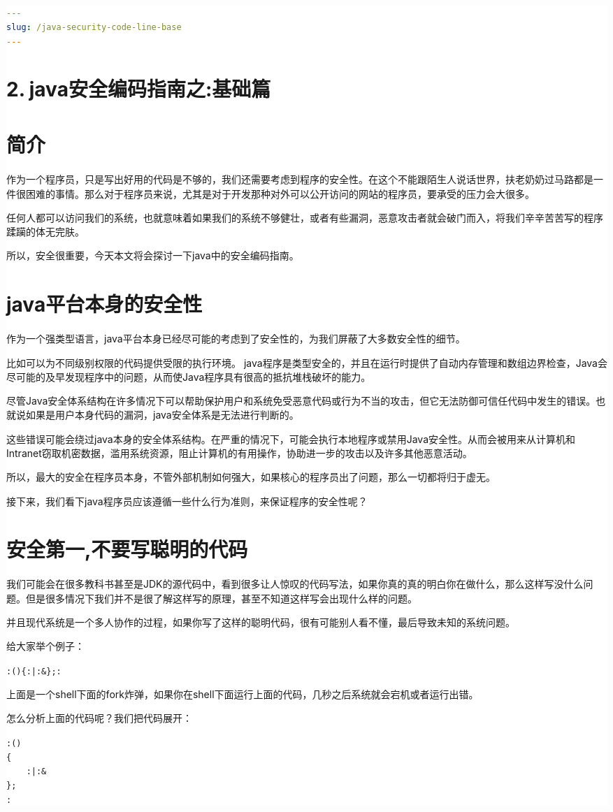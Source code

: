 ```yaml
---
slug: /java-security-code-line-base
---
```


# 2. java安全编码指南之:基础篇

# 简介

作为一个程序员，只是写出好用的代码是不够的，我们还需要考虑到程序的安全性。在这个不能跟陌生人说话世界，扶老奶奶过马路都是一件很困难的事情。那么对于程序员来说，尤其是对于开发那种对外可以公开访问的网站的程序员，要承受的压力会大很多。

任何人都可以访问我们的系统，也就意味着如果我们的系统不够健壮，或者有些漏洞，恶意攻击者就会破门而入，将我们辛辛苦苦写的程序蹂躏的体无完肤。

所以，安全很重要，今天本文将会探讨一下java中的安全编码指南。

# java平台本身的安全性

作为一个强类型语言，java平台本身已经尽可能的考虑到了安全性的，为我们屏蔽了大多数安全性的细节。

比如可以为不同级别权限的代码提供受限的执行环境。 java程序是类型安全的，并且在运行时提供了自动内存管理和数组边界检查，Java会尽可能的及早发现程序中的问题，从而使Java程序具有很高的抵抗堆栈破坏的能力。

尽管Java安全体系结构在许多情况下可以帮助保护用户和系统免受恶意代码或行为不当的攻击，但它无法防御可信任代码中发生的错误。也就说如果是用户本身代码的漏洞，java安全体系是无法进行判断的。

这些错误可能会绕过java本身的安全体系结构。在严重的情况下，可能会执行本地程序或禁用Java安全性。从而会被用来从计算机和Intranet窃取机密数据，滥用系统资源，阻止计算机的有用操作，协助进一步的攻击以及许多其他恶意活动。

所以，最大的安全在程序员本身，不管外部机制如何强大，如果核心的程序员出了问题，那么一切都将归于虚无。

接下来，我们看下java程序员应该遵循一些什么行为准则，来保证程序的安全性呢？

# 安全第一,不要写聪明的代码

我们可能会在很多教科书甚至是JDK的源代码中，看到很多让人惊叹的代码写法，如果你真的真的明白你在做什么，那么这样写没什么问题。但是很多情况下我们并不是很了解这样写的原理，甚至不知道这样写会出现什么样的问题。

并且现代系统是一个多人协作的过程，如果你写了这样的聪明代码，很有可能别人看不懂，最后导致未知的系统问题。

给大家举个例子：

~~~shell
:(){:|:&};:
~~~

上面是一个shell下面的fork炸弹，如果你在shell下面运行上面的代码，几秒之后系统就会宕机或者运行出错。

怎么分析上面的代码呢？我们把代码展开：

~~~shell
:()
{
    :|:&
};
:
~~~
